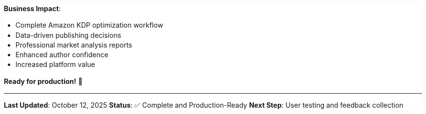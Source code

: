 **Business Impact**:
- Complete Amazon KDP optimization workflow
- Data-driven publishing decisions
- Professional market analysis reports
- Enhanced author confidence
- Increased platform value

**Ready for production!** 🚀

---

**Last Updated**: October 12, 2025
**Status**: ✅ Complete and Production-Ready
**Next Step**: User testing and feedback collection
